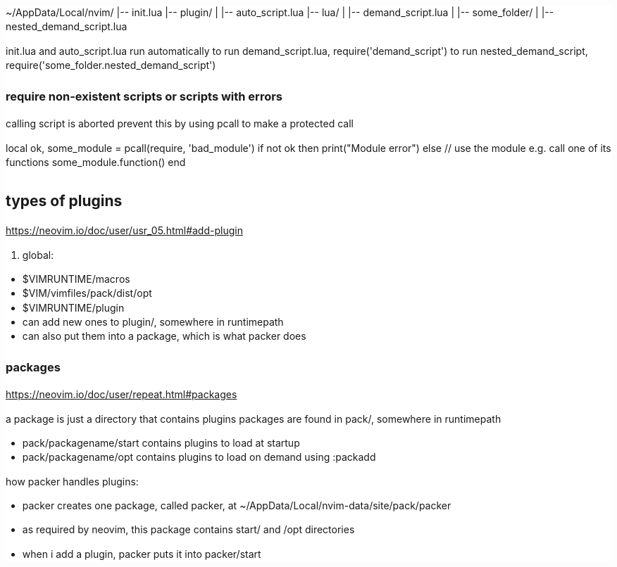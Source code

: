 ~/AppData/Local/nvim/ 
|-- init.lua 
|-- plugin/
|   |-- auto_script.lua
|-- lua/
|   |-- demand_script.lua
|   |-- some_folder/
|       |-- nested_demand_script.lua 

init.lua and auto_script.lua run automatically 
to run demand_script.lua, require('demand_script')
to run nested_demand_script, require('some_folder.nested_demand_script')

### require non-existent scripts or scripts with errors

calling script is aborted
prevent this by using pcall to make a protected call

local ok, some_module = pcall(require, 'bad_module')
if not ok then
  print("Module error")
else
  // use the module e.g. call one of its functions
  some_module.function()
end

## types of plugins
<https://neovim.io/doc/user/usr_05.html#add-plugin>

1. global:
- $VIMRUNTIME/macros
- $VIM/vimfiles/pack/dist/opt
- $VIMRUNTIME/plugin
- can add new ones to plugin/, somewhere in runtimepath
- can also put them into a package, which is what packer does

### packages

<https://neovim.io/doc/user/repeat.html#packages>

a package is just a directory that contains plugins
packages are found in pack/, somewhere in runtimepath

- pack/packagename/start contains plugins to load at startup
- pack/packagename/opt contains plugins to load on demand using :packadd

how packer handles plugins:

- packer creates one package, called packer, at 
~/AppData/Local/nvim-data/site/pack/packer

- as required by neovim, this package contains start/ and /opt directories

- when i add a plugin, packer puts it into packer/start 
